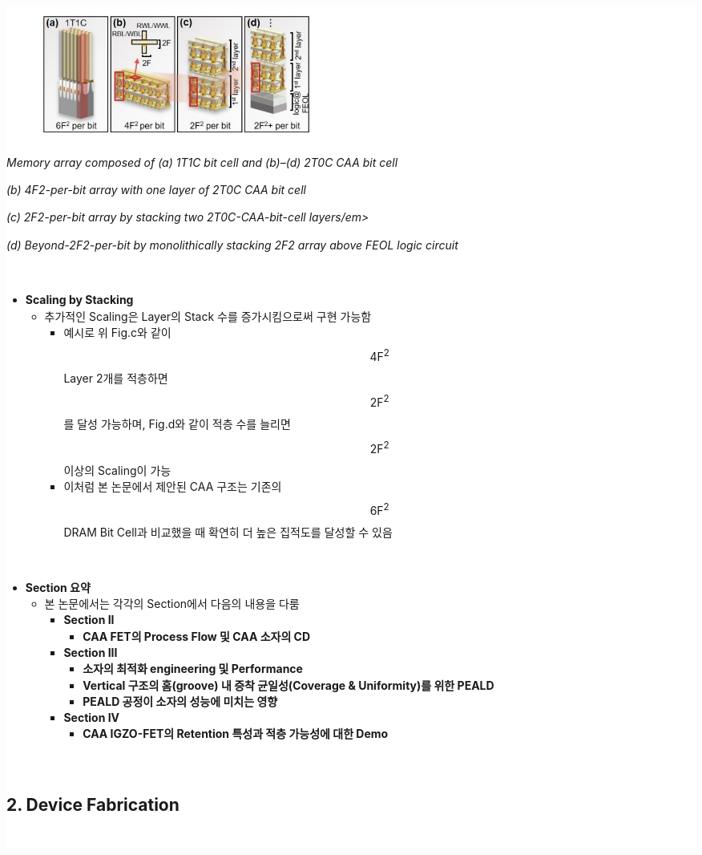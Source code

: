   <img src="/assets/images/AND/49.png" width="50%" height="50%" alt=""/>
  <p><em>Memory array composed of (a) 1T1C bit cell and (b)–(d) 2T0C CAA bit cell </em></p>
  <p><em>(b) 4F2-per-bit array with one layer of 2T0C CAA bit cell</em></p>
  <p><em>(c) 2F2-per-bit array by stacking two 2T0C-CAA-bit-cell layers/em></em></p>
  <p><em>(d) Beyond-2F2-per-bit by monolithically stacking 2F2 array above FEOL logic circuit</em></p>
</div>

&nbsp;

- **Scaling by Stacking**  
  - 추가적인 Scaling은 Layer의 Stack 수를 증가시킴으로써 구현 가능함   
    - 예시로 위 Fig.c와 같이 $$\text{4F}^2$$ Layer 2개를 적층하면 $$\text{2F}^2$$를 달성 가능하며, Fig.d와 같이 적층 수를 늘리면 $$\text{2F}^2$$ 이상의 Scaling이 가능   
    - 이처럼 본 논문에서 제안된 CAA 구조는 기존의 $$\text{6F}^2$$ DRAM Bit Cell과 비교했을 때 확연히 더 높은 집적도를 달성할 수 있음    

&nbsp;

- **Section 요약**   
  - 본 논문에서는 각각의 Section에서 다음의 내용을 다룸   
    - **Section II**   
      - **CAA FET의 Process Flow 및 CAA 소자의 CD**    
    - **Section III**  
      - **소자의 최적화 engineering 및 Performance**    
      - **Vertical 구조의 홈(groove) 내 증착 균일성(Coverage & Uniformity)를 위한 PEALD**   
      - **PEALD 공정이 소자의 성능에 미치는 영향**  
    - **Section IV**   
      - **CAA IGZO-FET의 Retention 특성과 적층 가능성에 대한 Demo**   

&nbsp;

## 2. Device Fabrication   

&nbsp;

<div align="center">